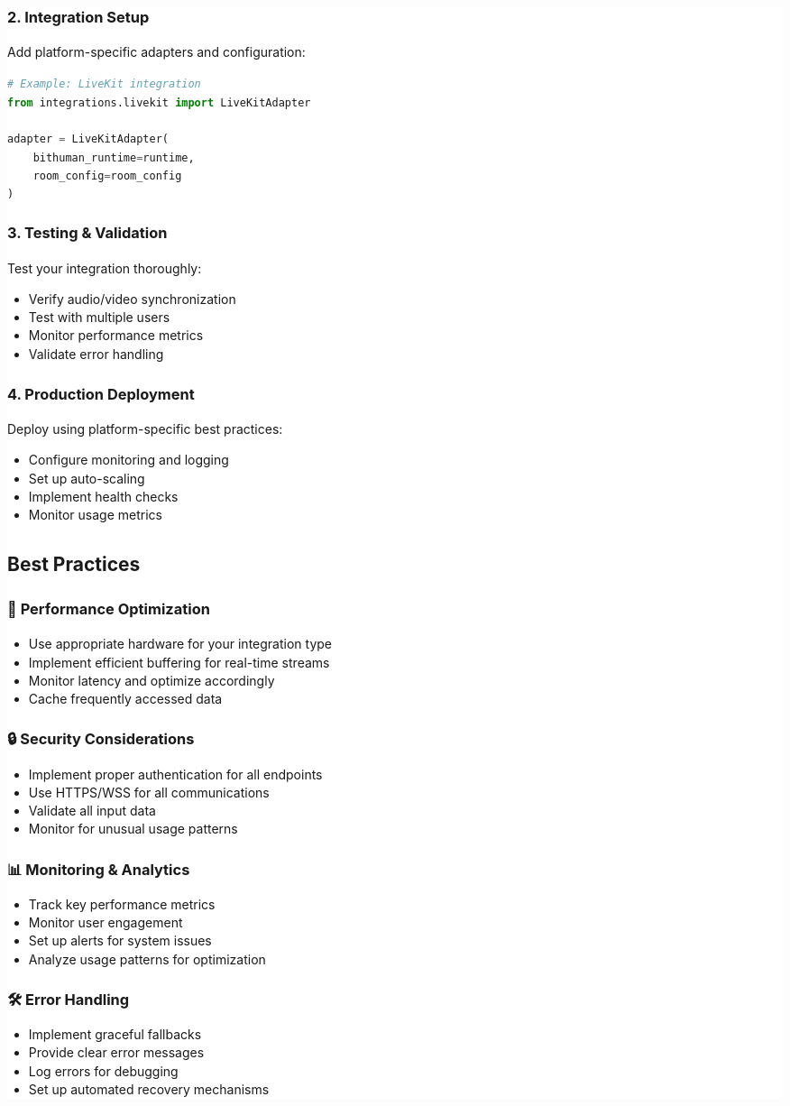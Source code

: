 ### 2. **Integration Setup**
Add platform-specific adapters and configuration:
```python
# Example: LiveKit integration
from integrations.livekit import LiveKitAdapter

adapter = LiveKitAdapter(
    bithuman_runtime=runtime,
    room_config=room_config
)
```

### 3. **Testing & Validation**
Test your integration thoroughly:
- Verify audio/video synchronization
- Test with multiple users
- Monitor performance metrics
- Validate error handling

### 4. **Production Deployment**
Deploy using platform-specific best practices:
- Configure monitoring and logging
- Set up auto-scaling
- Implement health checks
- Monitor usage metrics

## Best Practices

### 🎯 **Performance Optimization**
- Use appropriate hardware for your integration type
- Implement efficient buffering for real-time streams
- Monitor latency and optimize accordingly
- Cache frequently accessed data

### 🔒 **Security Considerations**
- Implement proper authentication for all endpoints
- Use HTTPS/WSS for all communications
- Validate all input data
- Monitor for unusual usage patterns

### 📊 **Monitoring & Analytics**
- Track key performance metrics
- Monitor user engagement
- Set up alerts for system issues
- Analyze usage patterns for optimization

### 🛠 **Error Handling**
- Implement graceful fallbacks
- Provide clear error messages
- Log errors for debugging
- Set up automated recovery mechanisms
